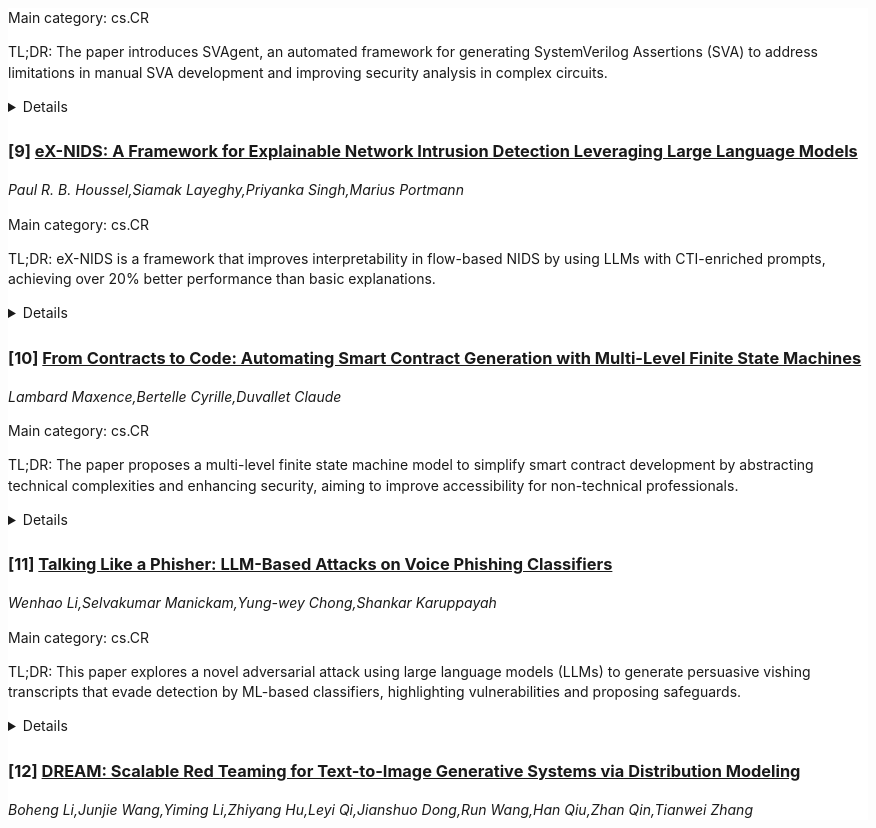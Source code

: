 Main category: cs.CR

TL;DR: The paper introduces SVAgent, an automated framework for generating SystemVerilog Assertions (SVA) to address limitations in manual SVA development and improving security analysis in complex circuits.


<details><summary>Details</summary></details>


### [9] [eX-NIDS: A Framework for Explainable Network Intrusion Detection Leveraging Large Language Models](https://arxiv.org/abs/2507.16241)
*Paul R. B. Houssel,Siamak Layeghy,Priyanka Singh,Marius Portmann*

Main category: cs.CR

TL;DR: eX-NIDS is a framework that improves interpretability in flow-based NIDS by using LLMs with CTI-enriched prompts, achieving over 20% better performance than basic explanations.


<details><summary>Details</summary></details>


### [10] [From Contracts to Code: Automating Smart Contract Generation with Multi-Level Finite State Machines](https://arxiv.org/abs/2507.16276)
*Lambard Maxence,Bertelle Cyrille,Duvallet Claude*

Main category: cs.CR

TL;DR: The paper proposes a multi-level finite state machine model to simplify smart contract development by abstracting technical complexities and enhancing security, aiming to improve accessibility for non-technical professionals.


<details><summary>Details</summary></details>


### [11] [Talking Like a Phisher: LLM-Based Attacks on Voice Phishing Classifiers](https://arxiv.org/abs/2507.16291)
*Wenhao Li,Selvakumar Manickam,Yung-wey Chong,Shankar Karuppayah*

Main category: cs.CR

TL;DR: This paper explores a novel adversarial attack using large language models (LLMs) to generate persuasive vishing transcripts that evade detection by ML-based classifiers, highlighting vulnerabilities and proposing safeguards.


<details><summary>Details</summary></details>


### [12] [DREAM: Scalable Red Teaming for Text-to-Image Generative Systems via Distribution Modeling](https://arxiv.org/abs/2507.16329)
*Boheng Li,Junjie Wang,Yiming Li,Zhiyang Hu,Leyi Qi,Jianshuo Dong,Run Wang,Han Qiu,Zhan Qin,Tianwei Zhang*
